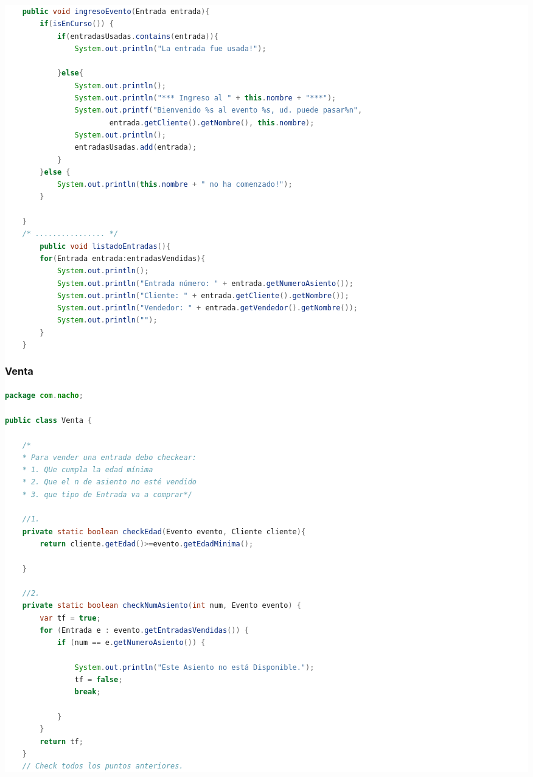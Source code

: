```java
    public void ingresoEvento(Entrada entrada){
        if(isEnCurso()) {
            if(entradasUsadas.contains(entrada)){
                System.out.println("La entrada fue usada!");

            }else{
                System.out.println();
                System.out.println("*** Ingreso al " + this.nombre + "***");
                System.out.printf("Bienvenido %s al evento %s, ud. puede pasar%n",
                        entrada.getCliente().getNombre(), this.nombre);
                System.out.println();
                entradasUsadas.add(entrada);
            }
        }else {
            System.out.println(this.nombre + " no ha comenzado!");
        }

    }
    /* ................ */
        public void listadoEntradas(){
        for(Entrada entrada:entradasVendidas){
            System.out.println();
            System.out.println("Entrada número: " + entrada.getNumeroAsiento());
            System.out.println("Cliente: " + entrada.getCliente().getNombre());
            System.out.println("Vendedor: " + entrada.getVendedor().getNombre());
            System.out.println("");
        }
    }
```

### Venta
```java
package com.nacho;

public class Venta {

    /*
    * Para vender una entrada debo checkear:
    * 1. QUe cumpla la edad mínima
    * 2. Que el n de asiento no esté vendido
    * 3. que tipo de Entrada va a comprar*/

    //1.
    private static boolean checkEdad(Evento evento, Cliente cliente){
        return cliente.getEdad()>=evento.getEdadMinima();

    }

    //2.
    private static boolean checkNumAsiento(int num, Evento evento) {
        var tf = true;
        for (Entrada e : evento.getEntradasVendidas()) {
            if (num == e.getNumeroAsiento()) {

                System.out.println("Este Asiento no está Disponible.");
                tf = false;
                break;

            }
        }
        return tf;
    }
    // Check todos los puntos anteriores.
```